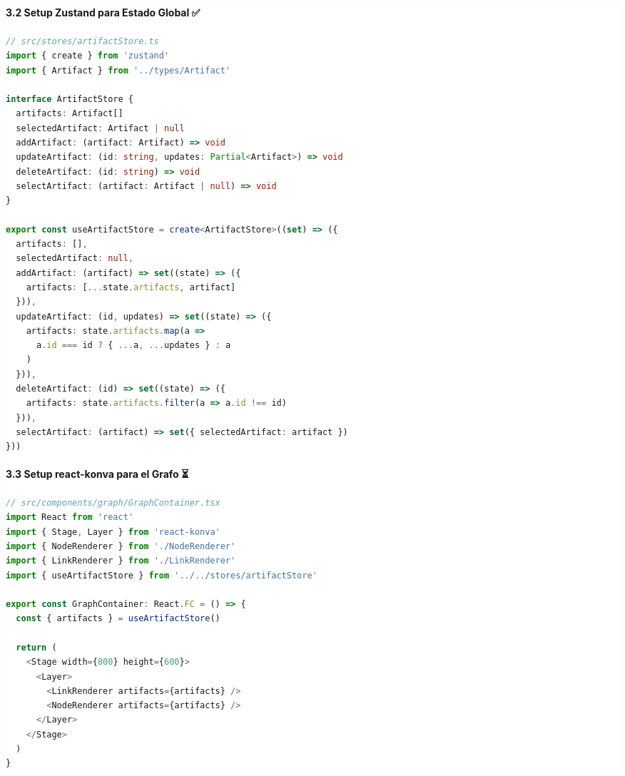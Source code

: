 #### **3.2 Setup Zustand para Estado Global** ✅
```typescript
// src/stores/artifactStore.ts
import { create } from 'zustand'
import { Artifact } from '../types/Artifact'

interface ArtifactStore {
  artifacts: Artifact[]
  selectedArtifact: Artifact | null
  addArtifact: (artifact: Artifact) => void
  updateArtifact: (id: string, updates: Partial<Artifact>) => void
  deleteArtifact: (id: string) => void
  selectArtifact: (artifact: Artifact | null) => void
}

export const useArtifactStore = create<ArtifactStore>((set) => ({
  artifacts: [],
  selectedArtifact: null,
  addArtifact: (artifact) => set((state) => ({ 
    artifacts: [...state.artifacts, artifact] 
  })),
  updateArtifact: (id, updates) => set((state) => ({
    artifacts: state.artifacts.map(a => 
      a.id === id ? { ...a, ...updates } : a
    )
  })),
  deleteArtifact: (id) => set((state) => ({
    artifacts: state.artifacts.filter(a => a.id !== id)
  })),
  selectArtifact: (artifact) => set({ selectedArtifact: artifact })
}))
```

#### **3.3 Setup react-konva para el Grafo** ⏳
```typescript
// src/components/graph/GraphContainer.tsx
import React from 'react'
import { Stage, Layer } from 'react-konva'
import { NodeRenderer } from './NodeRenderer'
import { LinkRenderer } from './LinkRenderer'
import { useArtifactStore } from '../../stores/artifactStore'

export const GraphContainer: React.FC = () => {
  const { artifacts } = useArtifactStore()
  
  return (
    <Stage width={800} height={600}>
      <Layer>
        <LinkRenderer artifacts={artifacts} />
        <NodeRenderer artifacts={artifacts} />
      </Layer>
    </Stage>
  )
}
```
